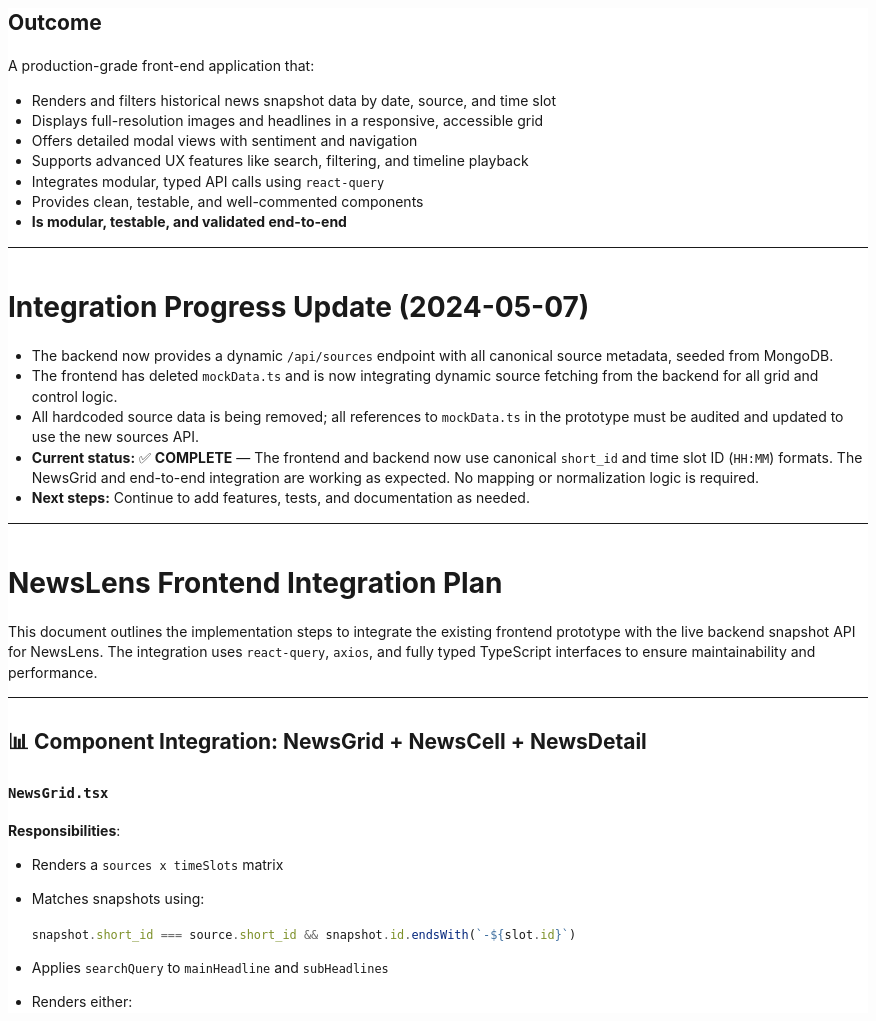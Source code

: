 ## Outcome

A production-grade front-end application that:

* Renders and filters historical news snapshot data by date, source, and time slot
* Displays full-resolution images and headlines in a responsive, accessible grid
* Offers detailed modal views with sentiment and navigation
* Supports advanced UX features like search, filtering, and timeline playback
* Integrates modular, typed API calls using `react-query`
* Provides clean, testable, and well-commented components
* **Is modular, testable, and validated end-to-end**

---

# Integration Progress Update (2024-05-07)

- The backend now provides a dynamic `/api/sources` endpoint with all canonical source metadata, seeded from MongoDB.
- The frontend has deleted `mockData.ts` and is now integrating dynamic source fetching from the backend for all grid and control logic.
- All hardcoded source data is being removed; all references to `mockData.ts` in the prototype must be audited and updated to use the new sources API.
- **Current status:** ✅ **COMPLETE** — The frontend and backend now use canonical `short_id` and time slot ID (`HH:MM`) formats. The NewsGrid and end-to-end integration are working as expected. No mapping or normalization logic is required.
- **Next steps:** Continue to add features, tests, and documentation as needed.

---

# NewsLens Frontend Integration Plan

This document outlines the implementation steps to integrate the existing frontend prototype with the live backend snapshot API for NewsLens. The integration uses `react-query`, `axios`, and fully typed TypeScript interfaces to ensure maintainability and performance.

---

## 📊 Component Integration: NewsGrid + NewsCell + NewsDetail

### `NewsGrid.tsx`

**Responsibilities**:

* Renders a `sources x timeSlots` matrix
* Matches snapshots using:

  ```ts
  snapshot.short_id === source.short_id && snapshot.id.endsWith(`-${slot.id}`)
  ```
* Applies `searchQuery` to `mainHeadline` and `subHeadlines`
* Renders either:
